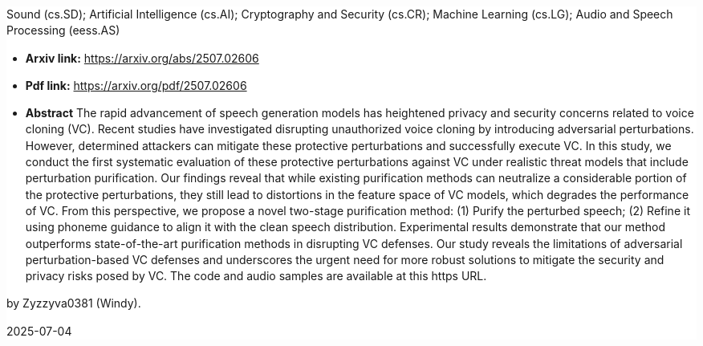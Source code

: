 Sound (cs.SD); Artificial Intelligence (cs.AI); Cryptography and Security (cs.CR); Machine Learning (cs.LG); Audio and Speech Processing (eess.AS)
 - **Arxiv link:** https://arxiv.org/abs/2507.02606

 - **Pdf link:** https://arxiv.org/pdf/2507.02606

 - **Abstract**
 The rapid advancement of speech generation models has heightened privacy and security concerns related to voice cloning (VC). Recent studies have investigated disrupting unauthorized voice cloning by introducing adversarial perturbations. However, determined attackers can mitigate these protective perturbations and successfully execute VC. In this study, we conduct the first systematic evaluation of these protective perturbations against VC under realistic threat models that include perturbation purification. Our findings reveal that while existing purification methods can neutralize a considerable portion of the protective perturbations, they still lead to distortions in the feature space of VC models, which degrades the performance of VC. From this perspective, we propose a novel two-stage purification method: (1) Purify the perturbed speech; (2) Refine it using phoneme guidance to align it with the clean speech distribution. Experimental results demonstrate that our method outperforms state-of-the-art purification methods in disrupting VC defenses. Our study reveals the limitations of adversarial perturbation-based VC defenses and underscores the urgent need for more robust solutions to mitigate the security and privacy risks posed by VC. The code and audio samples are available at this https URL.


by Zyzzyva0381 (Windy). 


2025-07-04
